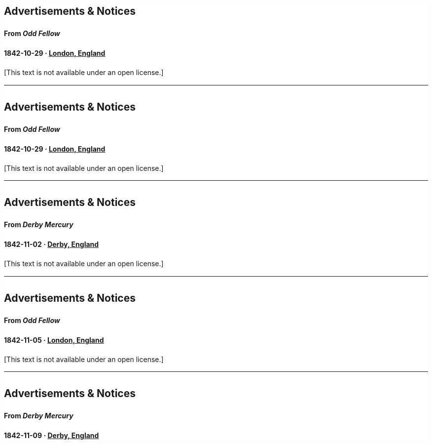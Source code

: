 ## Advertisements & Notices

#### From _Odd Fellow_

#### 1842-10-29 &middot; [London, England](http://dbpedia.org/resource/London)

[This text is not available under an open license.]

---

## Advertisements & Notices

#### From _Odd Fellow_

#### 1842-10-29 &middot; [London, England](http://dbpedia.org/resource/London)

[This text is not available under an open license.]

---

## Advertisements & Notices

#### From _Derby Mercury_

#### 1842-11-02 &middot; [Derby, England](http://dbpedia.org/resource/Derby)

[This text is not available under an open license.]

---

## Advertisements & Notices

#### From _Odd Fellow_

#### 1842-11-05 &middot; [London, England](http://dbpedia.org/resource/London)

[This text is not available under an open license.]

---

## Advertisements & Notices

#### From _Derby Mercury_

#### 1842-11-09 &middot; [Derby, England](http://dbpedia.org/resource/Derby)

